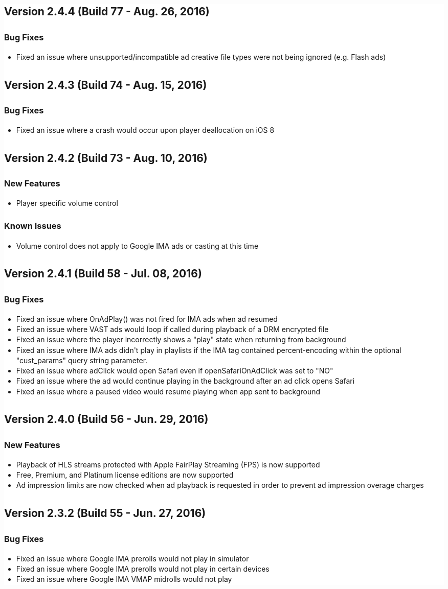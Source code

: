 <a name="2-4-4"></a>
## Version 2.4.4 (Build 77 - Aug. 26, 2016)
### Bug Fixes
* Fixed an issue where unsupported/incompatible ad creative file types were not being ignored (e.g. Flash ads)

<a name="2-4-3"></a>
## Version 2.4.3 (Build 74 - Aug. 15, 2016)
### Bug Fixes
* Fixed an issue where a crash would occur upon player deallocation on iOS 8

<a name="2-4-2"></a>
## Version 2.4.2 (Build 73 - Aug. 10, 2016)
### New Features
* Player specific volume control

### Known Issues
* Volume control does not apply to Google IMA ads or casting at this time

<a name="2-4-1"></a>
## Version 2.4.1 (Build 58 - Jul. 08, 2016)
### Bug Fixes
* Fixed an issue where OnAdPlay() was not fired for IMA ads when ad resumed
* Fixed an issue where VAST ads would loop if called during playback of a DRM encrypted file
* Fixed an issue where the player incorrectly shows a "play" state when returning from background
* Fixed an issue where IMA ads didn't play in playlists if the IMA tag contained percent-encoding within the optional "cust_params" query string parameter.
* Fixed an issue where adClick would open Safari even if openSafariOnAdClick was set to "NO"
* Fixed an issue where the ad would continue playing in the background after an ad click opens Safari
* Fixed an issue where a paused video would resume playing when app sent to background

<a name="2-4-0"></a>
## Version 2.4.0 (Build 56 - Jun. 29, 2016)
### New Features
* Playback of HLS streams protected with Apple FairPlay Streaming (FPS) is now supported
* Free, Premium, and Platinum license editions are now supported
* Ad impression limits are now checked when ad playback is requested in order to prevent ad impression overage charges

<a name="2-3-2"></a>
## Version 2.3.2 (Build 55 - Jun. 27, 2016)
### Bug Fixes
* Fixed an issue where Google IMA prerolls would not play in simulator
* Fixed an issue where Google IMA prerolls would not play in certain devices
* Fixed an issue where Google IMA VMAP midrolls would not play
